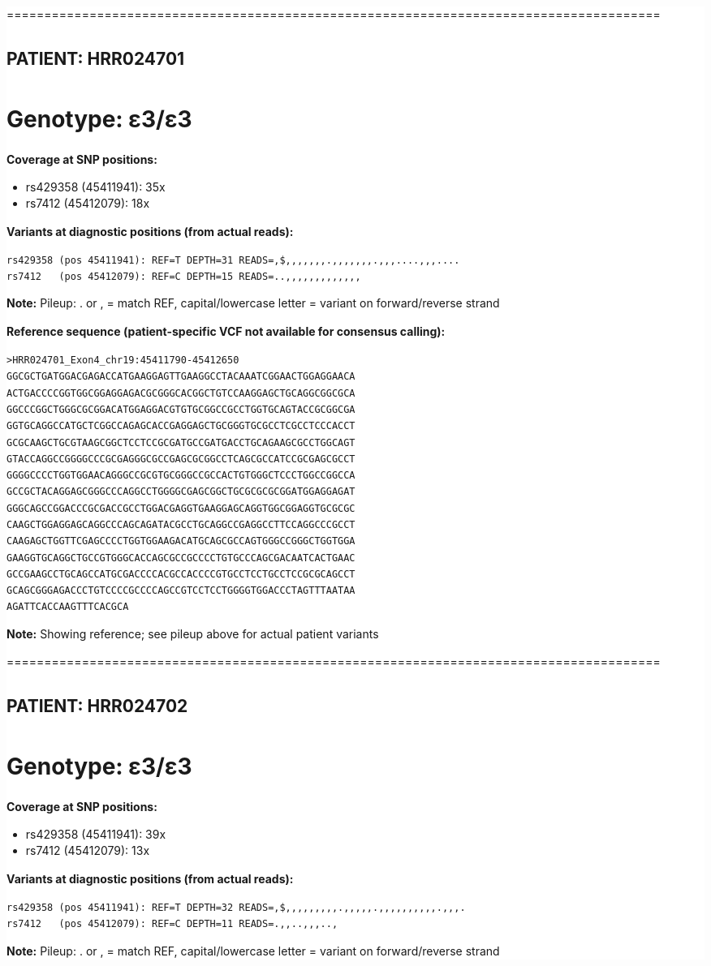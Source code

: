 =======================================================================================
## PATIENT: HRR024701
**Genotype:** ε3/ε3
=======================================================================================

**Coverage at SNP positions:**
- rs429358 (45411941): 35x
- rs7412 (45412079): 18x

**Variants at diagnostic positions (from actual reads):**
```
rs429358 (pos 45411941): REF=T DEPTH=31 READS=,$,,,,,,,.,,,,,,,.,,,....,,,....
rs7412   (pos 45412079): REF=C DEPTH=15 READS=..,,,,,,,,,,,,,
```
**Note:** Pileup: . or , = match REF, capital/lowercase letter = variant on forward/reverse strand

**Reference sequence (patient-specific VCF not available for consensus calling):**
```
>HRR024701_Exon4_chr19:45411790-45412650
GGCGCTGATGGACGAGACCATGAAGGAGTTGAAGGCCTACAAATCGGAACTGGAGGAACA
ACTGACCCCGGTGGCGGAGGAGACGCGGGCACGGCTGTCCAAGGAGCTGCAGGCGGCGCA
GGCCCGGCTGGGCGCGGACATGGAGGACGTGTGCGGCCGCCTGGTGCAGTACCGCGGCGA
GGTGCAGGCCATGCTCGGCCAGAGCACCGAGGAGCTGCGGGTGCGCCTCGCCTCCCACCT
GCGCAAGCTGCGTAAGCGGCTCCTCCGCGATGCCGATGACCTGCAGAAGCGCCTGGCAGT
GTACCAGGCCGGGGCCCGCGAGGGCGCCGAGCGCGGCCTCAGCGCCATCCGCGAGCGCCT
GGGGCCCCTGGTGGAACAGGGCCGCGTGCGGGCCGCCACTGTGGGCTCCCTGGCCGGCCA
GCCGCTACAGGAGCGGGCCCAGGCCTGGGGCGAGCGGCTGCGCGCGCGGATGGAGGAGAT
GGGCAGCCGGACCCGCGACCGCCTGGACGAGGTGAAGGAGCAGGTGGCGGAGGTGCGCGC
CAAGCTGGAGGAGCAGGCCCAGCAGATACGCCTGCAGGCCGAGGCCTTCCAGGCCCGCCT
CAAGAGCTGGTTCGAGCCCCTGGTGGAAGACATGCAGCGCCAGTGGGCCGGGCTGGTGGA
GAAGGTGCAGGCTGCCGTGGGCACCAGCGCCGCCCCTGTGCCCAGCGACAATCACTGAAC
GCCGAAGCCTGCAGCCATGCGACCCCACGCCACCCCGTGCCTCCTGCCTCCGCGCAGCCT
GCAGCGGGAGACCCTGTCCCCGCCCCAGCCGTCCTCCTGGGGTGGACCCTAGTTTAATAA
AGATTCACCAAGTTTCACGCA
```
**Note:** Showing reference; see pileup above for actual patient variants

=======================================================================================
## PATIENT: HRR024702
**Genotype:** ε3/ε3
=======================================================================================

**Coverage at SNP positions:**
- rs429358 (45411941): 39x
- rs7412 (45412079): 13x

**Variants at diagnostic positions (from actual reads):**
```
rs429358 (pos 45411941): REF=T DEPTH=32 READS=,$,,,,,,,,,.,,,,,.,,,,,,,,,,.,,,.
rs7412   (pos 45412079): REF=C DEPTH=11 READS=.,,..,,,..,
```
**Note:** Pileup: . or , = match REF, capital/lowercase letter = variant on forward/reverse strand
